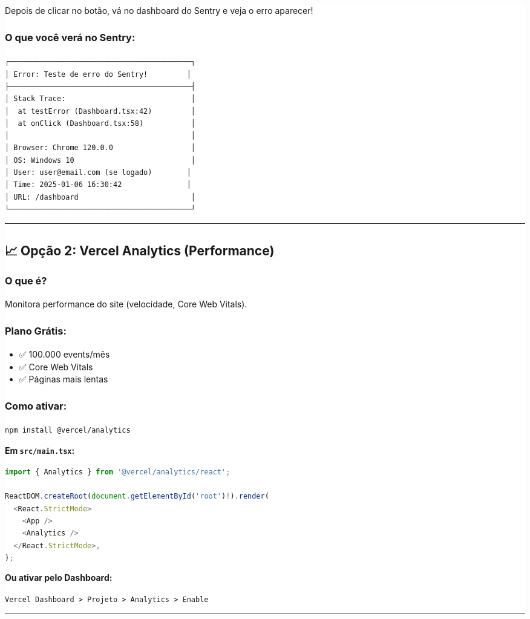 Depois de clicar no botão, vá no dashboard do Sentry e veja o erro aparecer!

### **O que você verá no Sentry:**

```
┌──────────────────────────────────────────┐
│ Error: Teste de erro do Sentry!         │
├──────────────────────────────────────────┤
│ Stack Trace:                             │
│  at testError (Dashboard.tsx:42)         │
│  at onClick (Dashboard.tsx:58)           │
│                                          │
│ Browser: Chrome 120.0.0                  │
│ OS: Windows 10                           │
│ User: user@email.com (se logado)        │
│ Time: 2025-01-06 16:30:42               │
│ URL: /dashboard                          │
└──────────────────────────────────────────┘
```

---

## 📈 Opção 2: Vercel Analytics (Performance)

### **O que é?**
Monitora performance do site (velocidade, Core Web Vitals).

### **Plano Grátis:**
- ✅ 100.000 events/mês
- ✅ Core Web Vitals
- ✅ Páginas mais lentas

### **Como ativar:**

```bash
npm install @vercel/analytics
```

**Em `src/main.tsx`:**

```typescript
import { Analytics } from '@vercel/analytics/react';

ReactDOM.createRoot(document.getElementById('root')!).render(
  <React.StrictMode>
    <App />
    <Analytics />
  </React.StrictMode>,
);
```

**Ou ativar pelo Dashboard:**
```
Vercel Dashboard > Projeto > Analytics > Enable
```

---